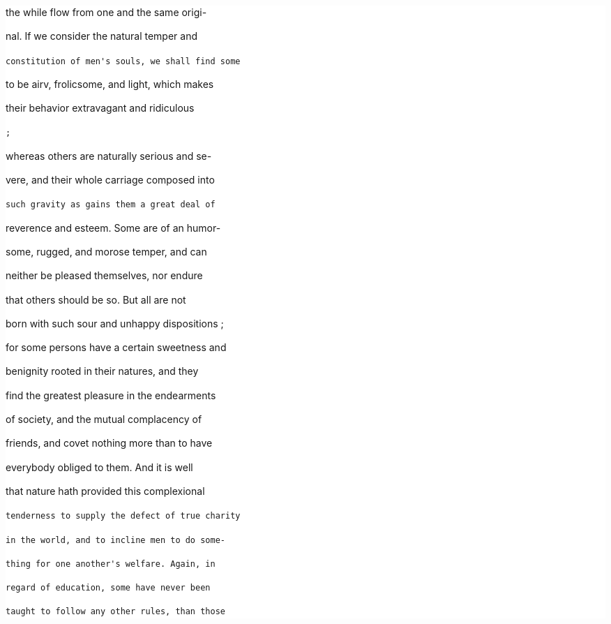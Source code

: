 the while flow from one and the same origi-

nal. If we consider the natural temper and

```
constitution of men's souls, we shall find some
```

to be airv, frolicsome, and light, which makes

their behavior extravagant and ridiculous

```
;
```

whereas others are naturally serious and se-

vere, and their whole carriage composed into

```
such gravity as gains them a great deal of
```

reverence and esteem. Some are of an humor-

some, rugged, and morose temper, and can

neither be pleased themselves, nor endure

that others should be so. But all are not

born with such sour and unhappy dispositions ;

for some persons have a certain sweetness and

benignity rooted in their natures, and they

find the greatest pleasure in the endearments

of society, and the mutual complacency of

friends, and covet nothing more than to have

everybody obliged to them. And it is well

that nature hath provided this complexional

```
tenderness to supply the defect of true charity
```

```
in the world, and to incline men to do some-
```

```
thing for one another's welfare. Again, in
```

```
regard of education, some have never been
```

```
taught to follow any other rules, than those
```

